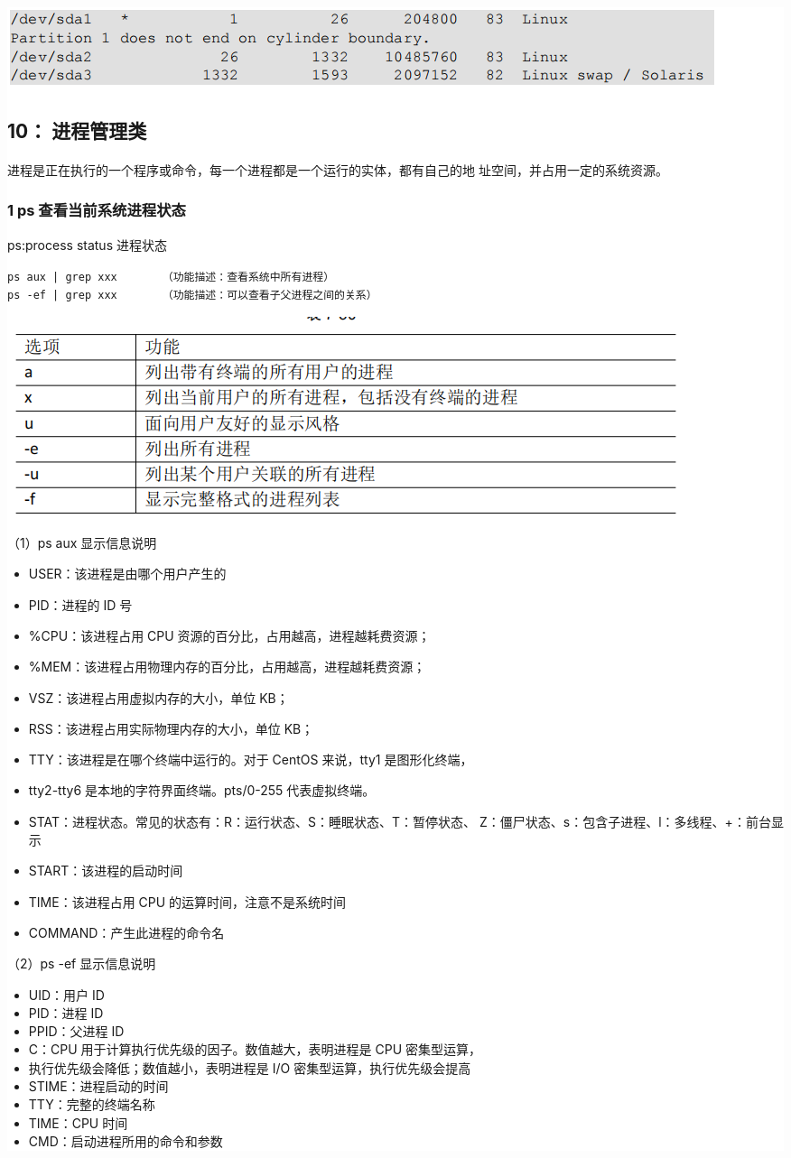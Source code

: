
![图片地址](./img/linux/image-20220811145851820.png) 

## **10**： **进程管理类**

进程是正在执行的一个程序或命令，每一个进程都是一个运行的实体，都有自己的地 址空间，并占用一定的系统资源。

### **1 ps** **查看当前系统进程状态**

ps:process status 进程状态

```linux
ps aux | grep xxx 		（功能描述：查看系统中所有进程）
ps -ef | grep xxx 		（功能描述：可以查看子父进程之间的关系）
```

![图片地址](./img/linux/image-20220811152507463.png)

（1）ps aux 显示信息说明

- USER：该进程是由哪个用户产生的 

- PID：进程的 ID 号 

- %CPU：该进程占用 CPU 资源的百分比，占用越高，进程越耗费资源； 
- %MEM：该进程占用物理内存的百分比，占用越高，进程越耗费资源； 
- VSZ：该进程占用虚拟内存的大小，单位 KB； 
- RSS：该进程占用实际物理内存的大小，单位 KB； 
- TTY：该进程是在哪个终端中运行的。对于 CentOS 来说，tty1 是图形化终端， 
- tty2-tty6 是本地的字符界面终端。pts/0-255 代表虚拟终端。 
- STAT：进程状态。常见的状态有：R：运行状态、S：睡眠状态、T：暂停状态、 Z：僵尸状态、s：包含子进程、l：多线程、+：前台显示 
- START：该进程的启动时间
- TIME：该进程占用 CPU 的运算时间，注意不是系统时间 
- COMMAND：产生此进程的命令名

（2）ps -ef 显示信息说明

- UID：用户 ID 
- PID：进程 ID 
- PPID：父进程 ID 
- C：CPU 用于计算执行优先级的因子。数值越大，表明进程是 CPU 密集型运算， 
- 执行优先级会降低；数值越小，表明进程是 I/O 密集型运算，执行优先级会提高 
- STIME：进程启动的时间 
- TTY：完整的终端名称 
- TIME：CPU 时间 
- CMD：启动进程所用的命令和参数
